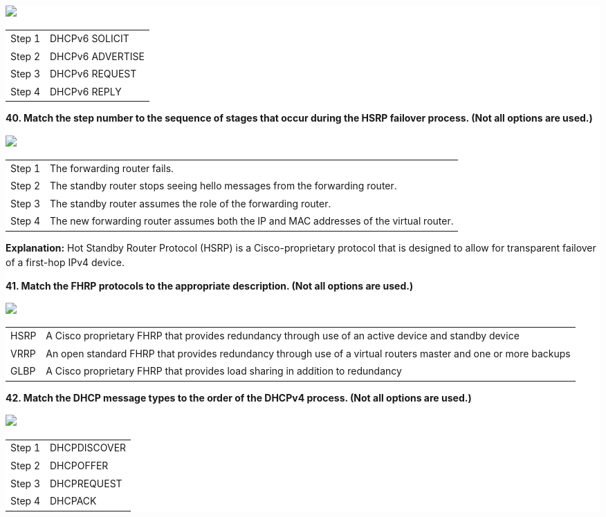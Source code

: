 ![](https://itexamanswers.net/wp-content/uploads/2019/12/2024-10-08_154259.jpg)

|   |   |
|---|---|
|Step 1|DHCPv6 SOLICIT|
|Step 2|DHCPv6 ADVERTISE|
|Step 3|DHCPv6 REQUEST|
|Step 4|DHCPv6 REPLY|

**40. Match the step number to the sequence of stages that occur during the HSRP failover process. (Not all options are used.)**

![](https://itexamanswers.net/wp-content/uploads/2019/12/2024-10-08_154407.jpg)

|   |   |
|---|---|
|Step 1|The forwarding router fails.|
|Step 2|The standby router stops seeing hello messages from the forwarding router.|
|Step 3|The standby router assumes the role of the forwarding router.|
|Step 4|The new forwarding router assumes both the IP and MAC addresses of the virtual router.|

**Explanation:** Hot Standby Router Protocol (HSRP) is a Cisco-proprietary protocol that is designed to allow for transparent failover of a first-hop IPv4 device.

**41. Match the FHRP protocols to the appropriate description. (Not all options are used.)**

![](https://itexamanswers.net/wp-content/uploads/2019/12/2024-10-08_154524.jpg)

|   |   |
|---|---|
|HSRP|A Cisco proprietary FHRP that provides redundancy through use of an active device and standby device|
|VRRP|An open standard FHRP that provides redundancy through use of a virtual routers master and one or more backups|
|GLBP|A Cisco proprietary FHRP that provides load sharing in addition to redundancy|

**42. Match the DHCP message types to the order of the DHCPv4 process. (Not all options are used.)**

![](https://itexamanswers.net/wp-content/uploads/2019/12/2024-10-08_153922.jpg)

|   |   |
|---|---|
|Step 1|DHCPDISCOVER|
|Step 2|DHCPOFFER|
|Step 3|DHCPREQUEST|
|Step 4|DHCPACK|
